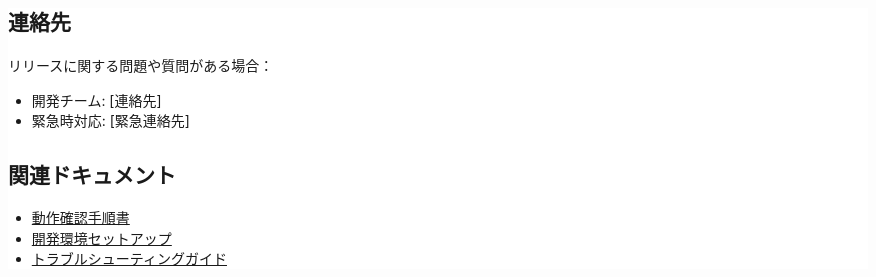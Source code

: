 ## 連絡先

リリースに関する問題や質問がある場合：
- 開発チーム: [連絡先]
- 緊急時対応: [緊急連絡先]

## 関連ドキュメント

- [動作確認手順書](./testing-procedures.md)
- [開発環境セットアップ](./development-setup.md)
- [トラブルシューティングガイド](./troubleshooting.md)